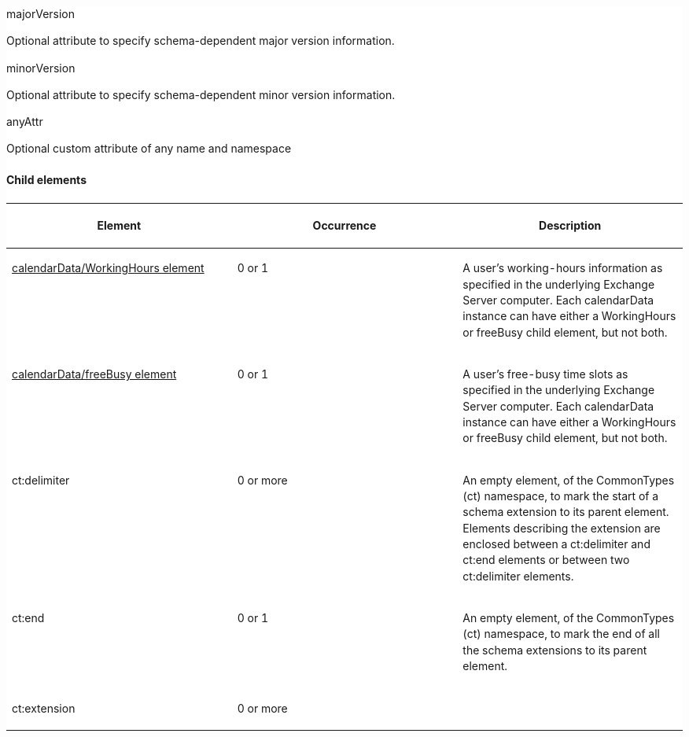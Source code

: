 </tr>
<tr class="even">
<td><p>majorVersion</p></td>
<td><p>Optional attribute to specify schema-dependent major version information.</p></td>
</tr>
<tr class="odd">
<td><p>minorVersion</p></td>
<td><p>Optional attribute to specify schema-dependent minor version information.</p></td>
</tr>
<tr class="even">
<td><p>anyAttr</p></td>
<td><p>Optional custom attribute of any name and namespace</p></td>
</tr>
</tbody>
</table>


#### Child elements

<table>
<colgroup>
<col style="width: 33%" />
<col style="width: 33%" />
<col style="width: 33%" />
</colgroup>
<thead>
<tr class="header">
<th><p>Element</p></th>
<th><p>Occurrence</p></th>
<th><p>Description</p></th>
</tr>
</thead>
<tbody>
<tr class="odd">
<td><p><a href="calendardata-workinghours-element.md">calendarData/WorkingHours element</a></p></td>
<td><p>0 or 1</p></td>
<td><p>A user’s working-hours information as specified in the underlying Exchange Server computer. Each calendarData instance can have either a WorkingHours or freeBusy child element, but not both.</p></td>
</tr>
<tr class="even">
<td><p><a href="calendardata-freebusy-element.md">calendarData/freeBusy element</a></p></td>
<td><p>0 or 1</p></td>
<td><p>A user’s free-busy time slots as specified in the underlying Exchange Server computer. Each calendarData instance can have either a WorkingHours or freeBusy child element, but not both.</p></td>
</tr>
<tr class="odd">
<td><p>ct:delimiter</p></td>
<td><p>0 or more</p></td>
<td><p>An empty element, of the CommonTypes (ct) namespace, to mark the start of a schema extension to its parent element. Elements describing the extension are enclosed between a ct:delimiter and ct:end elements or between two ct:delimiter elements.</p></td>
</tr>
<tr class="even">
<td><p>ct:end</p></td>
<td><p>0 or 1</p></td>
<td><p>An empty element, of the CommonTypes (ct) namespace, to mark the end of all the schema extensions to its parent element.</p></td>
</tr>
<tr class="odd">
<td><p>ct:extension</p></td>
<td><p>0 or more</p></td>